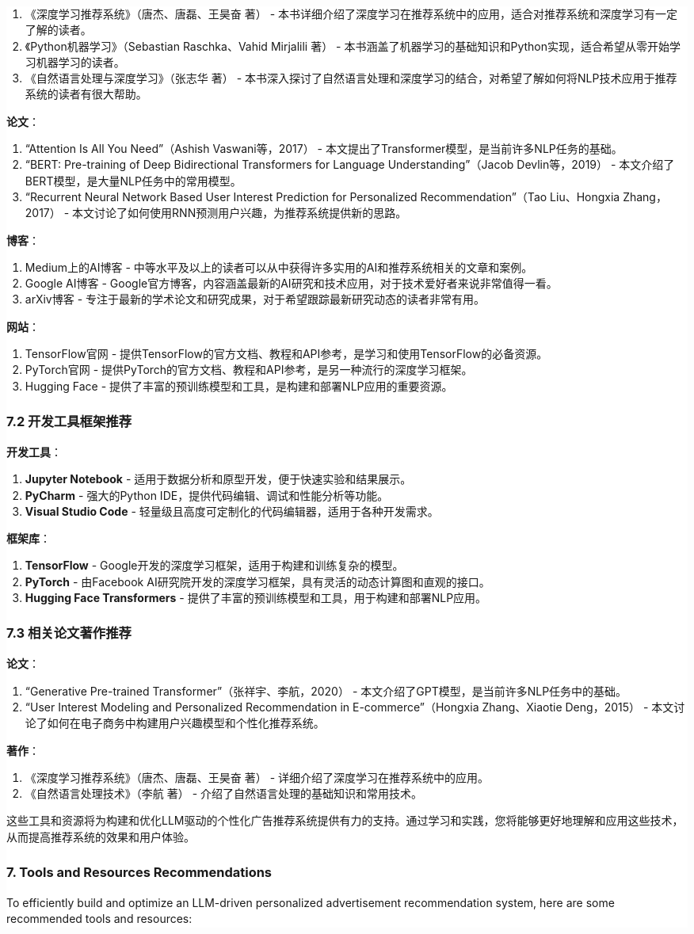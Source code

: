 1. 《深度学习推荐系统》（唐杰、唐磊、王昊奋 著） - 本书详细介绍了深度学习在推荐系统中的应用，适合对推荐系统和深度学习有一定了解的读者。
2. 《Python机器学习》（Sebastian Raschka、Vahid Mirjalili 著） - 本书涵盖了机器学习的基础知识和Python实现，适合希望从零开始学习机器学习的读者。
3. 《自然语言处理与深度学习》（张志华 著） - 本书深入探讨了自然语言处理和深度学习的结合，对希望了解如何将NLP技术应用于推荐系统的读者有很大帮助。

**论文**：

1. “Attention Is All You Need”（Ashish Vaswani等，2017） - 本文提出了Transformer模型，是当前许多NLP任务的基础。
2. “BERT: Pre-training of Deep Bidirectional Transformers for Language Understanding”（Jacob Devlin等，2019） - 本文介绍了BERT模型，是大量NLP任务中的常用模型。
3. “Recurrent Neural Network Based User Interest Prediction for Personalized Recommendation”（Tao Liu、Hongxia Zhang，2017） - 本文讨论了如何使用RNN预测用户兴趣，为推荐系统提供新的思路。

**博客**：

1. Medium上的AI博客 - 中等水平及以上的读者可以从中获得许多实用的AI和推荐系统相关的文章和案例。
2. Google AI博客 - Google官方博客，内容涵盖最新的AI研究和技术应用，对于技术爱好者来说非常值得一看。
3. arXiv博客 - 专注于最新的学术论文和研究成果，对于希望跟踪最新研究动态的读者非常有用。

**网站**：

1. TensorFlow官网 - 提供TensorFlow的官方文档、教程和API参考，是学习和使用TensorFlow的必备资源。
2. PyTorch官网 - 提供PyTorch的官方文档、教程和API参考，是另一种流行的深度学习框架。
3. Hugging Face - 提供了丰富的预训练模型和工具，是构建和部署NLP应用的重要资源。

### 7.2 开发工具框架推荐

**开发工具**：

1. **Jupyter Notebook** - 适用于数据分析和原型开发，便于快速实验和结果展示。
2. **PyCharm** - 强大的Python IDE，提供代码编辑、调试和性能分析等功能。
3. **Visual Studio Code** - 轻量级且高度可定制化的代码编辑器，适用于各种开发需求。

**框架库**：

1. **TensorFlow** - Google开发的深度学习框架，适用于构建和训练复杂的模型。
2. **PyTorch** - 由Facebook AI研究院开发的深度学习框架，具有灵活的动态计算图和直观的接口。
3. **Hugging Face Transformers** - 提供了丰富的预训练模型和工具，用于构建和部署NLP应用。

### 7.3 相关论文著作推荐

**论文**：

1. “Generative Pre-trained Transformer”（张祥宇、李航，2020） - 本文介绍了GPT模型，是当前许多NLP任务中的基础。
2. “User Interest Modeling and Personalized Recommendation in E-commerce”（Hongxia Zhang、Xiaotie Deng，2015） - 本文讨论了如何在电子商务中构建用户兴趣模型和个性化推荐系统。

**著作**：

1. 《深度学习推荐系统》（唐杰、唐磊、王昊奋 著） - 详细介绍了深度学习在推荐系统中的应用。
2. 《自然语言处理技术》（李航 著） - 介绍了自然语言处理的基础知识和常用技术。

这些工具和资源将为构建和优化LLM驱动的个性化广告推荐系统提供有力的支持。通过学习和实践，您将能够更好地理解和应用这些技术，从而提高推荐系统的效果和用户体验。

### 7. Tools and Resources Recommendations

To efficiently build and optimize an LLM-driven personalized advertisement recommendation system, here are some recommended tools and resources:
